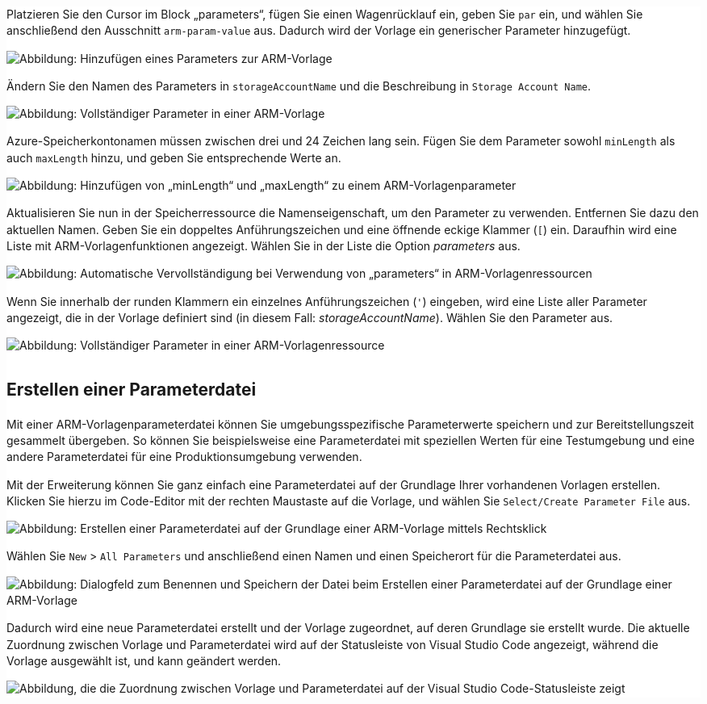 Platzieren Sie den Cursor im Block „parameters“, fügen Sie einen Wagenrücklauf ein, geben Sie `par` ein, und wählen Sie anschließend den Ausschnitt `arm-param-value` aus. Dadurch wird der Vorlage ein generischer Parameter hinzugefügt.

![Abbildung: Hinzufügen eines Parameters zur ARM-Vorlage](./media/quickstart-create-templates-use-visual-studio-code/9.png)

Ändern Sie den Namen des Parameters in `storageAccountName` und die Beschreibung in `Storage Account Name`.

![Abbildung: Vollständiger Parameter in einer ARM-Vorlage](./media/quickstart-create-templates-use-visual-studio-code/10.png)

Azure-Speicherkontonamen müssen zwischen drei und 24 Zeichen lang sein. Fügen Sie dem Parameter sowohl `minLength` als auch `maxLength` hinzu, und geben Sie entsprechende Werte an.

![Abbildung: Hinzufügen von „minLength“ und „maxLength“ zu einem ARM-Vorlagenparameter](./media/quickstart-create-templates-use-visual-studio-code/11.png)

Aktualisieren Sie nun in der Speicherressource die Namenseigenschaft, um den Parameter zu verwenden. Entfernen Sie dazu den aktuellen Namen. Geben Sie ein doppeltes Anführungszeichen und eine öffnende eckige Klammer (`[`) ein. Daraufhin wird eine Liste mit ARM-Vorlagenfunktionen angezeigt. Wählen Sie in der Liste die Option *parameters* aus. 

![Abbildung: Automatische Vervollständigung bei Verwendung von „parameters“ in ARM-Vorlagenressourcen](./media/quickstart-create-templates-use-visual-studio-code/12.png)

Wenn Sie innerhalb der runden Klammern ein einzelnes Anführungszeichen (`'`) eingeben, wird eine Liste aller Parameter angezeigt, die in der Vorlage definiert sind (in diesem Fall: *storageAccountName*). Wählen Sie den Parameter aus.

![Abbildung: Vollständiger Parameter in einer ARM-Vorlagenressource](./media/quickstart-create-templates-use-visual-studio-code/13.png)

## <a name="create-a-parameter-file"></a>Erstellen einer Parameterdatei

Mit einer ARM-Vorlagenparameterdatei können Sie umgebungsspezifische Parameterwerte speichern und zur Bereitstellungszeit gesammelt übergeben. So können Sie beispielsweise eine Parameterdatei mit speziellen Werten für eine Testumgebung und eine andere Parameterdatei für eine Produktionsumgebung verwenden.

Mit der Erweiterung können Sie ganz einfach eine Parameterdatei auf der Grundlage Ihrer vorhandenen Vorlagen erstellen. Klicken Sie hierzu im Code-Editor mit der rechten Maustaste auf die Vorlage, und wählen Sie `Select/Create Parameter File` aus.

![Abbildung: Erstellen einer Parameterdatei auf der Grundlage einer ARM-Vorlage mittels Rechtsklick](./media/quickstart-create-templates-use-visual-studio-code/14.png)

Wählen Sie `New` > `All Parameters` und anschließend einen Namen und einen Speicherort für die Parameterdatei aus.

![Abbildung: Dialogfeld zum Benennen und Speichern der Datei beim Erstellen einer Parameterdatei auf der Grundlage einer ARM-Vorlage](./media/quickstart-create-templates-use-visual-studio-code/15.png)

Dadurch wird eine neue Parameterdatei erstellt und der Vorlage zugeordnet, auf deren Grundlage sie erstellt wurde. Die aktuelle Zuordnung zwischen Vorlage und Parameterdatei wird auf der Statusleiste von Visual Studio Code angezeigt, während die Vorlage ausgewählt ist, und kann geändert werden.

![Abbildung, die die Zuordnung zwischen Vorlage und Parameterdatei auf der Visual Studio Code-Statusleiste zeigt](./media/quickstart-create-templates-use-visual-studio-code/16.png)
